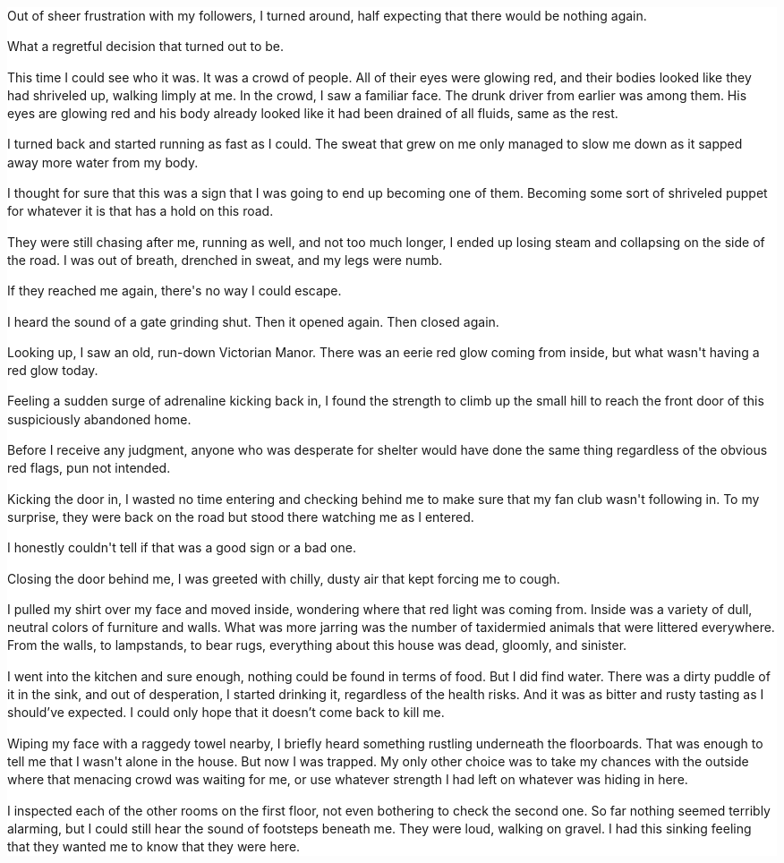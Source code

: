 Out of sheer frustration with my followers, I turned around, half expecting that there would be nothing again.

What a regretful decision that turned out to be.

This time I could see who it was. It was a crowd of people. All of their eyes were glowing red, and their bodies looked like they had shriveled up, walking limply at me. In the crowd, I saw a familiar face. The drunk driver from earlier was among them. His eyes are glowing red and his body already looked like it had been drained of all fluids, same as the rest.

I turned back and started running as fast as I could. The sweat that grew on me only managed to slow me down as it sapped away more water from my body.

I thought for sure that this was a sign that I was going to end up becoming one of them. Becoming some sort of shriveled puppet for whatever it is that has a hold on this road.

They were still chasing after me, running as well, and not too much longer, I ended up losing steam and collapsing on the side of the road. I was out of breath, drenched in sweat, and my legs were numb.

If they reached me again, there's no way I could escape.

I heard the sound of a gate grinding shut. Then it opened again. Then closed again.

Looking up, I saw an old, run-down Victorian Manor. There was an eerie red glow coming from inside, but what wasn't having a red glow today.

Feeling a sudden surge of adrenaline kicking back in, I found the strength to climb up the small hill to reach the front door of this suspiciously abandoned home.

Before I receive any judgment, anyone who was desperate for shelter would have done the same thing regardless of the obvious red flags, pun not intended.

Kicking the door in, I wasted no time entering and checking behind me to make sure that my fan club wasn't following in. To my surprise, they were back on the road but stood there watching me as I entered.

I honestly couldn't tell if that was a good sign or a bad one.

Closing the door behind me, I was greeted with chilly, dusty air that kept forcing me to cough.

I pulled my shirt over my face and moved inside, wondering where that red light was coming from. Inside was a variety of dull, neutral colors of furniture and walls. What was more jarring was the number of taxidermied animals that were littered everywhere. From the walls, to lampstands, to bear rugs, everything about this house was dead, gloomly, and sinister.

I went into the kitchen and sure enough, nothing could be found in terms of food. But I did find water. There was a dirty puddle of it in the sink, and out of desperation, I started drinking it, regardless of the health risks. And it was as bitter and rusty tasting as I should’ve expected. I could only hope that it doesn’t come back to kill me.

Wiping my face with a raggedy towel nearby, I briefly heard something rustling underneath the floorboards. That was enough to tell me that I wasn't alone in the house. But now I was trapped. My only other choice was to take my chances with the outside where that menacing crowd was waiting for me, or use whatever strength I had left on whatever was hiding in here.

I inspected each of the other rooms on the first floor, not even bothering to check the second one. So far nothing seemed terribly alarming, but I could still hear the sound of footsteps beneath me. They were loud, walking on gravel. I had this sinking feeling that they wanted me to know that they were here.
